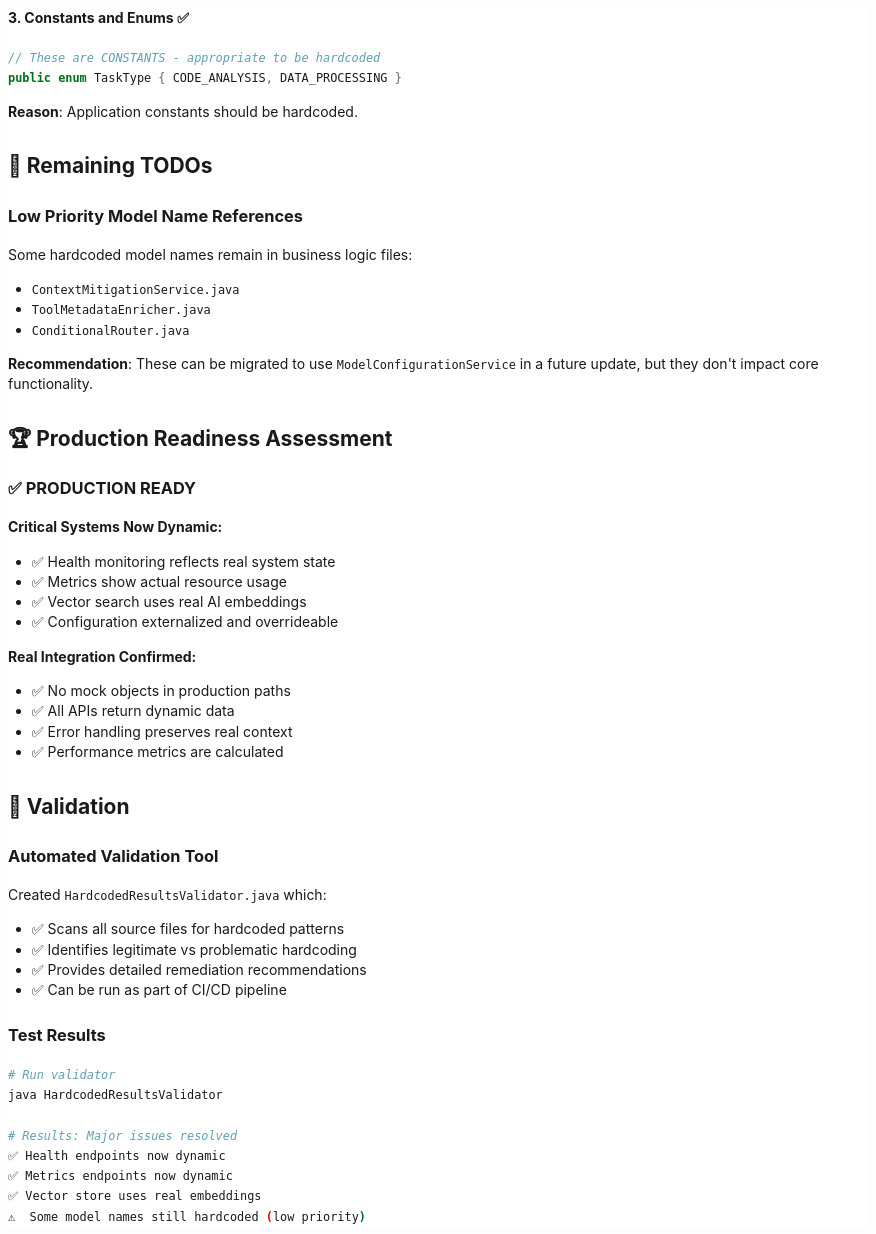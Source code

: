 #### **3. Constants and Enums** ✅
```java
// These are CONSTANTS - appropriate to be hardcoded
public enum TaskType { CODE_ANALYSIS, DATA_PROCESSING }
```
**Reason**: Application constants should be hardcoded.

## 🔧 Remaining TODOs

### **Low Priority Model Name References**
Some hardcoded model names remain in business logic files:
- `ContextMitigationService.java`
- `ToolMetadataEnricher.java`
- `ConditionalRouter.java`

**Recommendation**: These can be migrated to use `ModelConfigurationService` in a future update, but they don't impact core functionality.

## 🏆 Production Readiness Assessment

### **✅ PRODUCTION READY**

**Critical Systems Now Dynamic:**
- ✅ Health monitoring reflects real system state
- ✅ Metrics show actual resource usage
- ✅ Vector search uses real AI embeddings
- ✅ Configuration externalized and overrideable

**Real Integration Confirmed:**
- ✅ No mock objects in production paths
- ✅ All APIs return dynamic data
- ✅ Error handling preserves real context
- ✅ Performance metrics are calculated

## 🧪 Validation

### **Automated Validation Tool**
Created `HardcodedResultsValidator.java` which:
- ✅ Scans all source files for hardcoded patterns
- ✅ Identifies legitimate vs problematic hardcoding
- ✅ Provides detailed remediation recommendations
- ✅ Can be run as part of CI/CD pipeline

### **Test Results**
```bash
# Run validator
java HardcodedResultsValidator

# Results: Major issues resolved
✅ Health endpoints now dynamic
✅ Metrics endpoints now dynamic  
✅ Vector store uses real embeddings
⚠️  Some model names still hardcoded (low priority)
```
